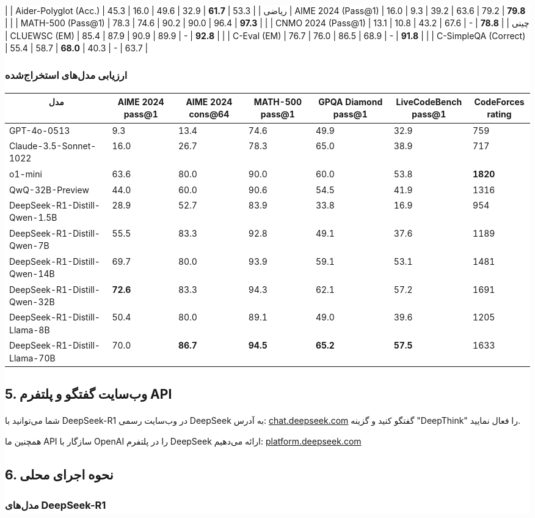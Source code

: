 | | Aider-Polyglot (Acc.) | 45.3 | 16.0 | 49.6 | 32.9 | **61.7** | 53.3 |
| ریاضی | AIME 2024 (Pass@1) | 16.0 | 9.3 | 39.2 | 63.6 | 79.2 | **79.8** |
| | MATH-500 (Pass@1) | 78.3 | 74.6 | 90.2 | 90.0 | 96.4 | **97.3** |
| | CNMO 2024 (Pass@1) | 13.1 | 10.8 | 43.2 | 67.6 | - | **78.8** |
| چینی | CLUEWSC (EM) | 85.4 | 87.9 | 90.9 | 89.9 | - | **92.8** |
| | C-Eval (EM) | 76.7 | 76.0 | 86.5 | 68.9 | - | **91.8** |
| | C-SimpleQA (Correct) | 55.4 | 58.7 | **68.0** | 40.3 | - | 63.7 |

</div>


### ارزیابی مدل‌های استخراج‌شده


<div align="center">

| مدل                                    | AIME 2024 pass@1 | AIME 2024 cons@64 | MATH-500 pass@1 | GPQA Diamond pass@1 | LiveCodeBench pass@1 | CodeForces rating |
|------------------------------------------|------------------|-------------------|-----------------|----------------------|----------------------|-------------------|
| GPT-4o-0513                          | 9.3              | 13.4              | 74.6            | 49.9                 | 32.9                 | 759               |
| Claude-3.5-Sonnet-1022             | 16.0             | 26.7                 | 78.3            | 65.0                 | 38.9                 | 717               |
| o1-mini                              | 63.6             | 80.0              | 90.0            | 60.0                 | 53.8                 | **1820**          |
| QwQ-32B-Preview                              | 44.0             | 60.0                 | 90.6            | 54.5               | 41.9                 | 1316              |
| DeepSeek-R1-Distill-Qwen-1.5B       | 28.9             | 52.7              | 83.9            | 33.8                 | 16.9                 | 954               |
| DeepSeek-R1-Distill-Qwen-7B          | 55.5             | 83.3              | 92.8            | 49.1                 | 37.6                 | 1189              |
| DeepSeek-R1-Distill-Qwen-14B         | 69.7             | 80.0              | 93.9            | 59.1                 | 53.1                 | 1481              |
| DeepSeek-R1-Distill-Qwen-32B        | **72.6**         | 83.3              | 94.3            | 62.1                 | 57.2                 | 1691              |
| DeepSeek-R1-Distill-Llama-8B         | 50.4             | 80.0              | 89.1            | 49.0                 | 39.6                 | 1205              |
| DeepSeek-R1-Distill-Llama-70B        | 70.0             | **86.7**          | **94.5**        | **65.2**             | **57.5**             | 1633              |

</div>


## 5. وب‌سایت گفتگو و پلتفرم API
شما می‌توانید با DeepSeek-R1 در وب‌سایت رسمی DeepSeek به آدرس: [chat.deepseek.com](https://chat.deepseek.com) گفتگو کنید و گزینه "DeepThink" را فعال نمایید.

همچنین ما API سازگار با OpenAI را در پلتفرم DeepSeek ارائه می‌دهیم: [platform.deepseek.com](https://platform.deepseek.com/)

## 6. نحوه اجرای محلی

### مدل‌های DeepSeek-R1
